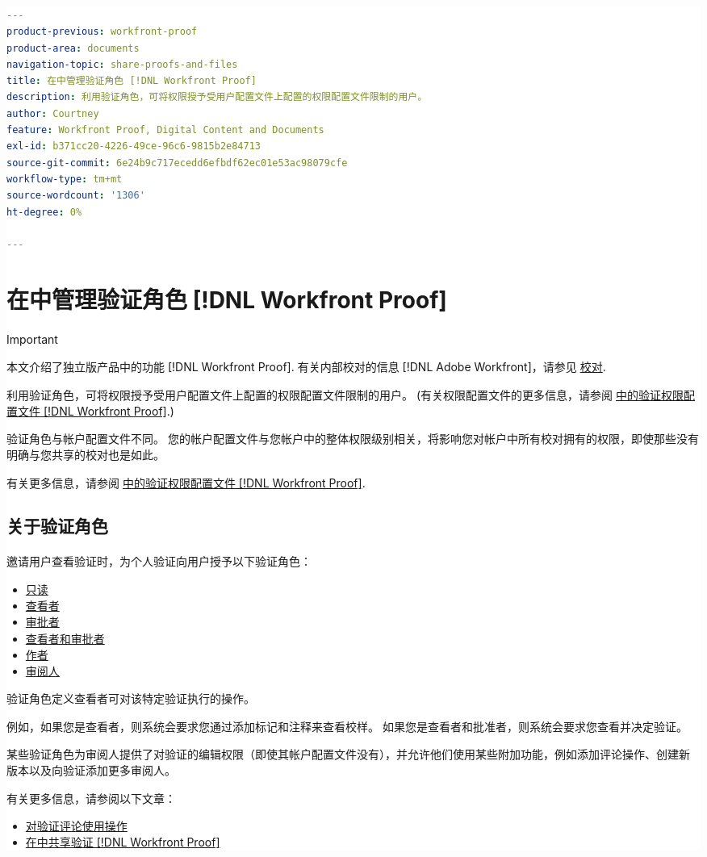 ```yaml
---
product-previous: workfront-proof
product-area: documents
navigation-topic: share-proofs-and-files
title: 在中管理验证角色 [!DNL Workfront Proof]
description: 利用验证角色，可将权限授予受用户配置文件上配置的权限配置文件限制的用户。
author: Courtney
feature: Workfront Proof, Digital Content and Documents
exl-id: b371cc20-4226-49ce-96c6-9815b2e84713
source-git-commit: 6e24b9c717ecedd6efbdf62ec01e53ac98079cfe
workflow-type: tm+mt
source-wordcount: '1306'
ht-degree: 0%

---
```


# 在中管理验证角色 [!DNL Workfront Proof]



>[!IMPORTANT]
>
>本文介绍了独立版产品中的功能 [!DNL Workfront Proof]. 有关内部校对的信息 [!DNL Adobe Workfront]，请参见 [校对](../../../review-and-approve-work/proofing/proofing.md).

利用验证角色，可将权限授予受用户配置文件上配置的权限配置文件限制的用户。 (有关权限配置文件的更多信息，请参阅 [中的验证权限配置文件 [!DNL Workfront Proof]](../../../workfront-proof/wp-acct-admin/account-settings/proof-perm-profiles-in-wp.md).)

验证角色与帐户配置文件不同。 您的帐户配置文件与您帐户中的整体权限级别相关，将影响您对帐户中所有校对拥有的权限，即使那些没有明确与您共享的校对也是如此。

有关更多信息，请参阅 [中的验证权限配置文件 [!DNL Workfront Proof]](../../../workfront-proof/wp-acct-admin/account-settings/proof-perm-profiles-in-wp.md).

## 关于验证角色

邀请用户查看验证时，为个人验证向用户授予以下验证角色：

* [只读](#read-only)
* [查看者](#reviewer)
* [审批者](#approver)
* [查看者和审批者](#reviewer-approver)
* [作者](#author)
* [审阅人](#moderator)

验证角色定义查看者可对该特定验证执行的操作。

例如，如果您是查看者，则系统会要求您通过添加标记和注释来查看校样。 如果您是查看者和批准者，则系统会要求您查看并决定验证。

某些验证角色为审阅人提供了对验证的编辑权限（即使其帐户配置文件没有），并允许他们使用某些附加功能，例如添加评论操作、创建新版本以及向验证添加更多审阅人。

有关更多信息，请参阅以下文章：

* [对验证评论使用操作](../../../review-and-approve-work/proofing/reviewing-proofs-within-workfront/comment-on-a-proof/use-actions-on-comments-in-viewer.md)
* [在中共享验证 [!DNL Workfront Proof]](../../../workfront-proof/wp-work-proofsfiles/share-proofs-and-files/share-proof.md)
